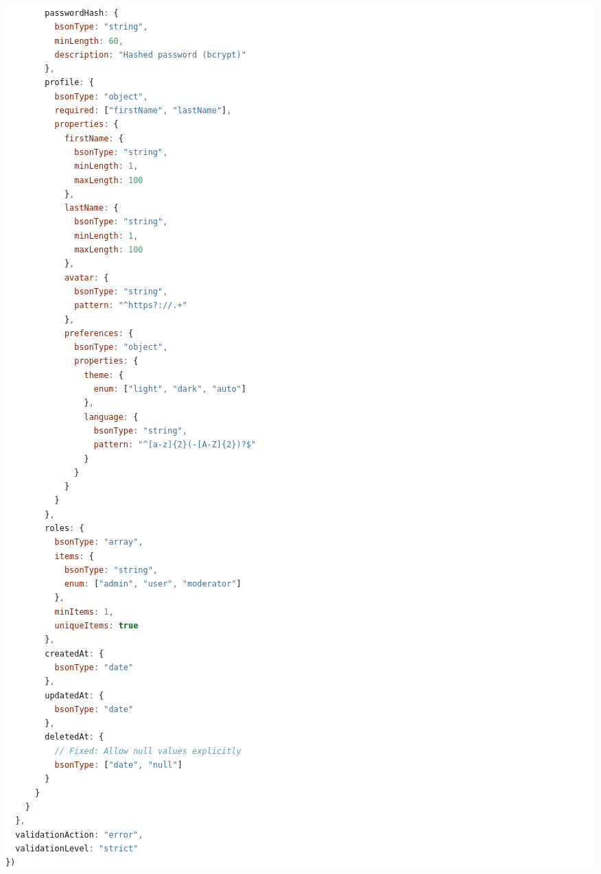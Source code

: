 ```javascript
        passwordHash: {
          bsonType: "string",
          minLength: 60,
          description: "Hashed password (bcrypt)"
        },
        profile: {
          bsonType: "object",
          required: ["firstName", "lastName"],
          properties: {
            firstName: {
              bsonType: "string",
              minLength: 1,
              maxLength: 100
            },
            lastName: {
              bsonType: "string",
              minLength: 1,
              maxLength: 100
            },
            avatar: {
              bsonType: "string",
              pattern: "^https?://.+"
            },
            preferences: {
              bsonType: "object",
              properties: {
                theme: {
                  enum: ["light", "dark", "auto"]
                },
                language: {
                  bsonType: "string",
                  pattern: "^[a-z]{2}(-[A-Z]{2})?$"
                }
              }
            }
          }
        },
        roles: {
          bsonType: "array",
          items: {
            bsonType: "string",
            enum: ["admin", "user", "moderator"]
          },
          minItems: 1,
          uniqueItems: true
        },
        createdAt: {
          bsonType: "date"
        },
        updatedAt: {
          bsonType: "date"
        },
        deletedAt: {
          // Fixed: Allow null values explicitly
          bsonType: ["date", "null"]
        }
      }
    }
  },
  validationAction: "error",
  validationLevel: "strict"
})
```